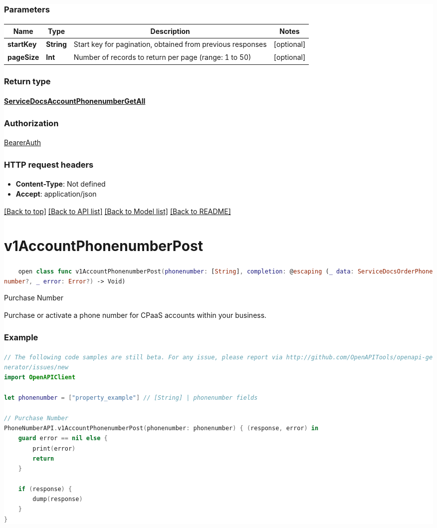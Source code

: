 ### Parameters

Name | Type | Description  | Notes
------------- | ------------- | ------------- | -------------
 **startKey** | **String** | Start key for pagination, obtained from previous responses | [optional] 
 **pageSize** | **Int** | Number of records to return per page (range: 1 to 50) | [optional] 

### Return type

[**ServiceDocsAccountPhonenumberGetAll**](ServiceDocsAccountPhonenumberGetAll.md)

### Authorization

[BearerAuth](../README.md#BearerAuth)

### HTTP request headers

 - **Content-Type**: Not defined
 - **Accept**: application/json

[[Back to top]](#) [[Back to API list]](../README.md#documentation-for-api-endpoints) [[Back to Model list]](../README.md#documentation-for-models) [[Back to README]](../README.md)

# **v1AccountPhonenumberPost**
```swift
    open class func v1AccountPhonenumberPost(phonenumber: [String], completion: @escaping (_ data: ServiceDocsOrderPhonenumber?, _ error: Error?) -> Void)
```

Purchase Number

Purchase or activate a phone number for CPaaS accounts within your business.

### Example
```swift
// The following code samples are still beta. For any issue, please report via http://github.com/OpenAPITools/openapi-generator/issues/new
import OpenAPIClient

let phonenumber = ["property_example"] // [String] | phonenumber fields

// Purchase Number
PhoneNumberAPI.v1AccountPhonenumberPost(phonenumber: phonenumber) { (response, error) in
    guard error == nil else {
        print(error)
        return
    }

    if (response) {
        dump(response)
    }
}
```
